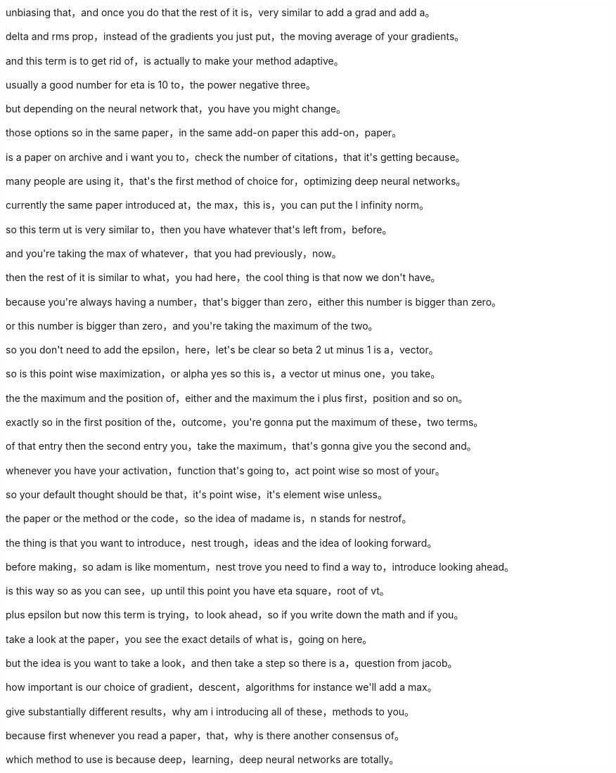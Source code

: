 unbiasing that，and once you do that the rest of it is，very similar to add a grad and add a。

delta and rms prop，instead of the gradients you just put，the moving average of your gradients。

and this term is to get rid of，is actually to make your method adaptive。

usually a good number for eta is 10 to，the power negative three。

but depending on the neural network that，you have you might change。

those options so in the same paper，in the same add-on paper this add-on，paper。

is a paper on archive and i want you to，check the number of citations，that it's getting because。

many people are using it，that's the first method of choice for，optimizing deep neural networks。

currently the same paper introduced at，the max，this is，you can put the l infinity norm。

so this term ut is very similar to，then you have whatever that's left from，before。

and you're taking the max of whatever，that you had previously，now。

then the rest of it is similar to what，you had here，the cool thing is that now we don't have。

because you're always having a number，that's bigger than zero，either this number is bigger than zero。

or this number is bigger than zero，and you're taking the maximum of the two。

so you don't need to add the epsilon，here，let's be clear so beta 2 ut minus 1 is a，vector。

so is this point wise maximization，or alpha yes so this is，a vector ut minus one，you take。

the the maximum and the position of，either and the maximum the i plus first，position and so on。

exactly so in the first position of the，outcome，you're gonna put the maximum of these，two terms。

of that entry then the second entry you，take the maximum，that's gonna give you the second and。

whenever you have your activation，function that's going to，act point wise so most of your。

so your default thought should be that，it's point wise，it's element wise unless。

the paper or the method or the code，so the idea of madame is，n stands for nestrof。

the thing is that you want to introduce，nest trough，ideas and the idea of looking forward。

before making，so adam is like momentum，nest trove you need to find a way to，introduce looking ahead。

is this way so as you can see，up until this point you have eta square，root of vt。

plus epsilon but now this term is trying，to look ahead，so if you write down the math and if you。

take a look at the paper，you see the exact details of what is，going on here。

but the idea is you want to take a look，and then take a step so there is a，question from jacob。

how important is our choice of gradient，descent，algorithms for instance we'll add a max。

give substantially different results，why am i introducing all of these，methods to you。

because first whenever you read a paper，that，why is there another consensus of。

which method to use is because deep，learning，deep neural networks are totally。
